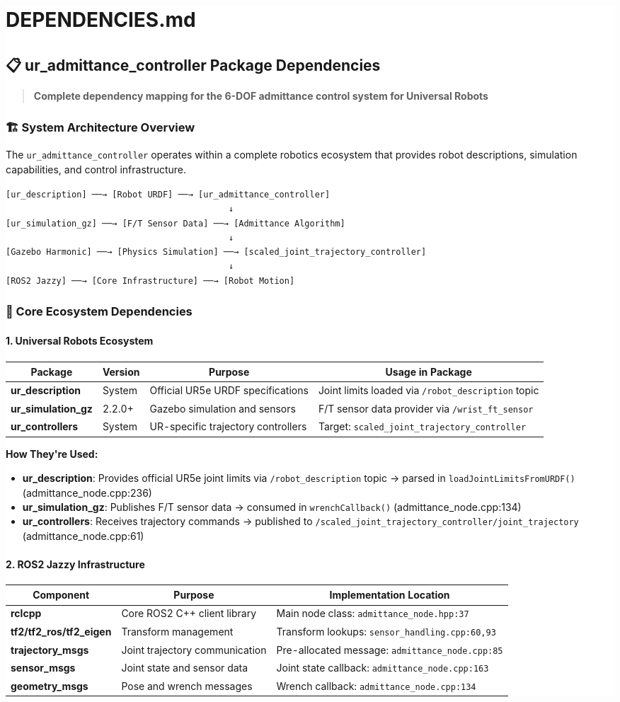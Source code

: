 # DEPENDENCIES.md

## 📋 **ur_admittance_controller Package Dependencies**

> **Complete dependency mapping for the 6-DOF admittance control system for Universal Robots**

### **🏗️ System Architecture Overview**

The `ur_admittance_controller` operates within a complete robotics ecosystem that provides robot descriptions, simulation capabilities, and control infrastructure.

```
[ur_description] ──→ [Robot URDF] ──→ [ur_admittance_controller]
                                            ↓
[ur_simulation_gz] ──→ [F/T Sensor Data] ──→ [Admittance Algorithm]
                                            ↓
[Gazebo Harmonic] ──→ [Physics Simulation] ──→ [scaled_joint_trajectory_controller]
                                            ↓
[ROS2 Jazzy] ──→ [Core Infrastructure] ──→ [Robot Motion]
```

### **🎯 Core Ecosystem Dependencies**

#### **1. Universal Robots Ecosystem**

| **Package** | **Version** | **Purpose** | **Usage in Package** |
|-------------|-------------|-------------|---------------------|
| **ur_description** | System | Official UR5e URDF specifications | Joint limits loaded via `/robot_description` topic |
| **ur_simulation_gz** | 2.2.0+ | Gazebo simulation and sensors | F/T sensor data provider via `/wrist_ft_sensor` |
| **ur_controllers** | System | UR-specific trajectory controllers | Target: `scaled_joint_trajectory_controller` |

**How They're Used:**
- **ur_description**: Provides official UR5e joint limits via `/robot_description` topic → parsed in `loadJointLimitsFromURDF()` (admittance_node.cpp:236)
- **ur_simulation_gz**: Publishes F/T sensor data → consumed in `wrenchCallback()` (admittance_node.cpp:134)
- **ur_controllers**: Receives trajectory commands → published to `/scaled_joint_trajectory_controller/joint_trajectory` (admittance_node.cpp:61)

#### **2. ROS2 Jazzy Infrastructure**

| **Component** | **Purpose** | **Implementation Location** |
|---------------|-------------|----------------------------|
| **rclcpp** | Core ROS2 C++ client library | Main node class: `admittance_node.hpp:37` |
| **tf2/tf2_ros/tf2_eigen** | Transform management | Transform lookups: `sensor_handling.cpp:60,93` |
| **trajectory_msgs** | Joint trajectory communication | Pre-allocated message: `admittance_node.cpp:85` |
| **sensor_msgs** | Joint state and sensor data | Joint state callback: `admittance_node.cpp:163` |
| **geometry_msgs** | Pose and wrench messages | Wrench callback: `admittance_node.cpp:134` |
